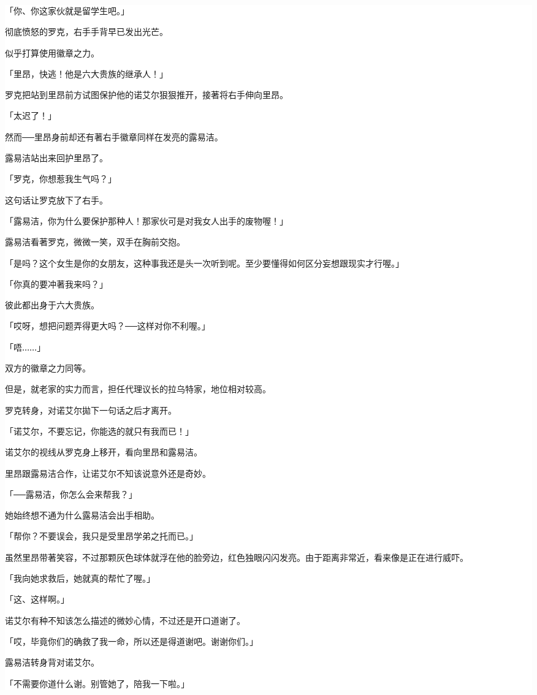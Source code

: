 「你、你这家伙就是留学生吧。」

彻底愤怒的罗克，右手手背早已发出光芒。

似乎打算使用徽章之力。

「里昂，快逃！他是六大贵族的继承人！」

罗克把站到里昂前方试图保护他的诺艾尔狠狠推开，接著将右手伸向里昂。

「太迟了！」

然而──里昂身前却还有著右手徽章同样在发亮的露易洁。

露易洁站出来回护里昂了。

「罗克，你想惹我生气吗？」

这句话让罗克放下了右手。

「露易洁，你为什么要保护那种人！那家伙可是对我女人出手的废物喔！」

露易洁看著罗克，微微一笑，双手在胸前交抱。

「是吗？这个女生是你的女朋友，这种事我还是头一次听到呢。至少要懂得如何区分妄想跟现实才行喔。」

「你真的要冲著我来吗？」

彼此都出身于六大贵族。

「哎呀，想把问题弄得更大吗？──这样对你不利喔。」

「唔……」

双方的徽章之力同等。

但是，就老家的实力而言，担任代理议长的拉乌特家，地位相对较高。

罗克转身，对诺艾尔拋下一句话之后才离开。

「诺艾尔，不要忘记，你能选的就只有我而已！」

诺艾尔的视线从罗克身上移开，看向里昂和露易洁。

里昂跟露易洁合作，让诺艾尔不知该说意外还是奇妙。

「──露易洁，你怎么会来帮我？」

她始终想不通为什么露易洁会出手相助。

「帮你？不要误会，我只是受里昂学弟之托而已。」

虽然里昂带著笑容，不过那颗灰色球体就浮在他的脸旁边，红色独眼闪闪发亮。由于距离非常近，看来像是正在进行威吓。

「我向她求救后，她就真的帮忙了喔。」

「这、这样啊。」

诺艾尔有种不知该怎么描述的微妙心情，不过还是开口道谢了。

「哎，毕竟你们的确救了我一命，所以还是得道谢吧。谢谢你们。」

露易洁转身背对诺艾尔。

「不需要你道什么谢。别管她了，陪我一下啦。」
